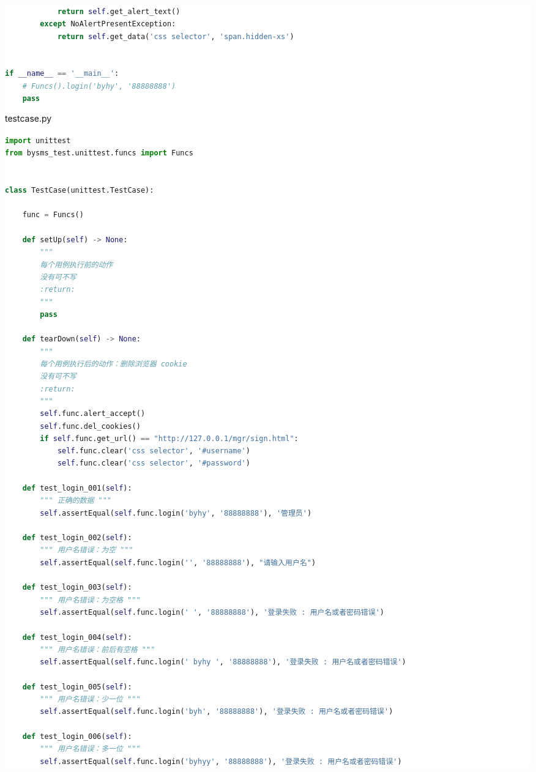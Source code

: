 ```python
            return self.get_alert_text()  
        except NoAlertPresentException:  
            return self.get_data('css selector', 'span.hidden-xs')  
  
  
if __name__ == '__main__':  
    # Funcs().login('byhy', '88888888')  
    pass
```

testcase.py

```python
import unittest  
from bysms_test.unittest.funcs import Funcs  
  
  
class TestCase(unittest.TestCase):
    
    func = Funcs()  
    
    def setUp(self) -> None:  
        """  
        每个用例执行前的动作
        没有可不写
        :return:  
        """
        pass  
    
    def tearDown(self) -> None:  
        """  
        每个用例执行后的动作：删除浏览器 cookie
        没有可不写
        :return:  
        """
        self.func.alert_accept()  
        self.func.del_cookies()  
        if self.func.get_url() == "http://127.0.0.1/mgr/sign.html":  
            self.func.clear('css selector', '#username')  
            self.func.clear('css selector', '#password')  
  
    def test_login_001(self):  
        """ 正确的数据 """  
        self.assertEqual(self.func.login('byhy', '88888888'), '管理员')  
  
    def test_login_002(self):  
        """ 用户名错误：为空 """  
        self.assertEqual(self.func.login('', '88888888'), "请输入用户名")  
  
    def test_login_003(self):  
        """ 用户名错误：为空格 """  
        self.assertEqual(self.func.login(' ', '88888888'), '登录失败 : 用户名或者密码错误')  
  
    def test_login_004(self):  
        """ 用户名错误：前后有空格 """  
        self.assertEqual(self.func.login(' byhy ', '88888888'), '登录失败 : 用户名或者密码错误')  
  
    def test_login_005(self):  
        """ 用户名错误：少一位 """  
        self.assertEqual(self.func.login('byh', '88888888'), '登录失败 : 用户名或者密码错误')  
  
    def test_login_006(self):  
        """ 用户名错误：多一位 """  
        self.assertEqual(self.func.login('byhyy', '88888888'), '登录失败 : 用户名或者密码错误')  
```